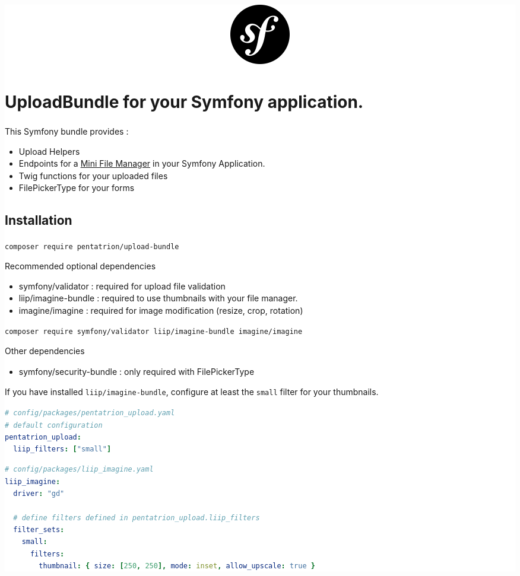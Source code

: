 <p align="center">
  <img width="100" src="https://raw.githubusercontent.com/lhapaipai/upload-bundle/main/docs/symfony.svg" alt="Symfony logo">
</p>

# UploadBundle for your Symfony application.

This Symfony bundle provides :

- Upload Helpers
- Endpoints for a [Mini File Manager](https://github.com/lhapaipai/mini-file-manager) in your Symfony Application.
- Twig functions for your uploaded files
- FilePickerType for your forms

## Installation

```console
composer require pentatrion/upload-bundle
```

Recommended optional dependencies

- symfony/validator : required for upload file validation
- liip/imagine-bundle : required to use thumbnails with your file manager.
- imagine/imagine : required for image modification (resize, crop, rotation)

```console
composer require symfony/validator liip/imagine-bundle imagine/imagine
```

Other dependencies

- symfony/security-bundle : only required with FilePickerType

If you have installed `liip/imagine-bundle`, configure at least the `small` filter for your thumbnails.

```yaml
# config/packages/pentatrion_upload.yaml
# default configuration
pentatrion_upload:
  liip_filters: ["small"]
```

```yaml
# config/packages/liip_imagine.yaml
liip_imagine:
  driver: "gd"

  # define filters defined in pentatrion_upload.liip_filters
  filter_sets:
    small:
      filters:
        thumbnail: { size: [250, 250], mode: inset, allow_upscale: true }
```
